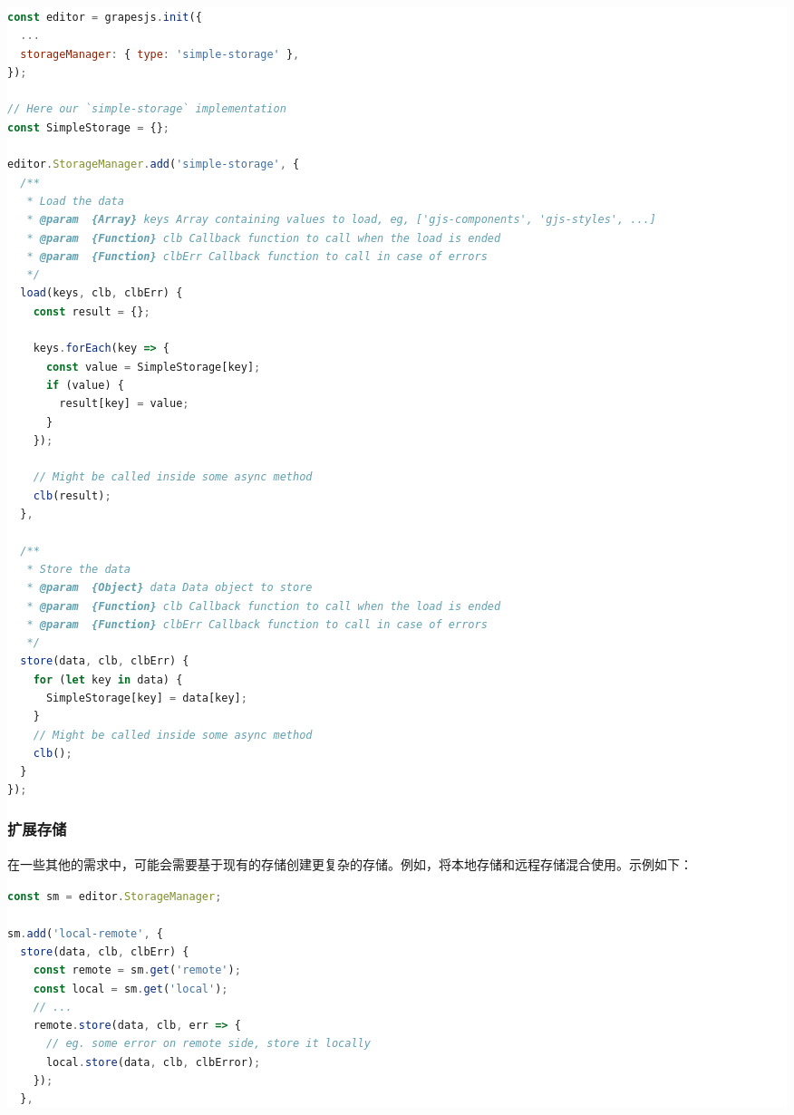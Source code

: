 ```js
const editor = grapesjs.init({
  ...
  storageManager: { type: 'simple-storage' },
});

// Here our `simple-storage` implementation
const SimpleStorage = {};

editor.StorageManager.add('simple-storage', {
  /**
   * Load the data
   * @param  {Array} keys Array containing values to load, eg, ['gjs-components', 'gjs-styles', ...]
   * @param  {Function} clb Callback function to call when the load is ended
   * @param  {Function} clbErr Callback function to call in case of errors
   */
  load(keys, clb, clbErr) {
    const result = {};

    keys.forEach(key => {
      const value = SimpleStorage[key];
      if (value) {
        result[key] = value;
      }
    });

    // Might be called inside some async method
    clb(result);
  },

  /**
   * Store the data
   * @param  {Object} data Data object to store
   * @param  {Function} clb Callback function to call when the load is ended
   * @param  {Function} clbErr Callback function to call in case of errors
   */
  store(data, clb, clbErr) {
    for (let key in data) {
      SimpleStorage[key] = data[key];
    }
    // Might be called inside some async method
    clb();
  }
});
```

### 扩展存储

在一些其他的需求中，可能会需要基于现有的存储创建更复杂的存储。例如，将本地存储和远程存储混合使用。示例如下：

```js
const sm = editor.StorageManager;

sm.add('local-remote', {
  store(data, clb, clbErr) {
    const remote = sm.get('remote');
    const local = sm.get('local');
    // ...
    remote.store(data, clb, err => {
      // eg. some error on remote side, store it locally
      local.store(data, clb, clbError);
    });
  },

```